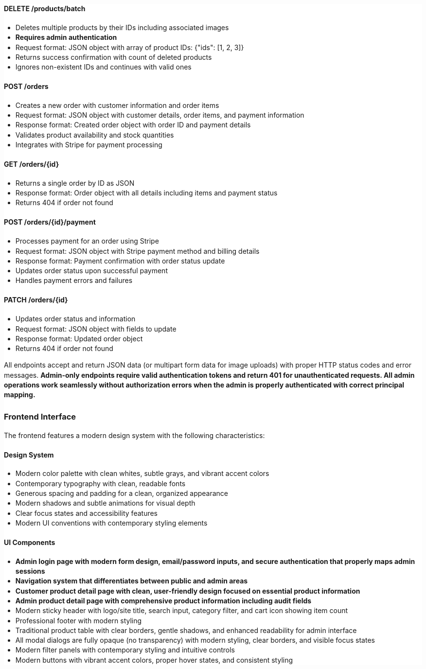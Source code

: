 #### DELETE /products/batch
- Deletes multiple products by their IDs including associated images
- **Requires admin authentication**
- Request format: JSON object with array of product IDs: {"ids": [1, 2, 3]}
- Returns success confirmation with count of deleted products
- Ignores non-existent IDs and continues with valid ones

#### POST /orders
- Creates a new order with customer information and order items
- Request format: JSON object with customer details, order items, and payment information
- Response format: Created order object with order ID and payment details
- Validates product availability and stock quantities
- Integrates with Stripe for payment processing

#### GET /orders/{id}
- Returns a single order by ID as JSON
- Response format: Order object with all details including items and payment status
- Returns 404 if order not found

#### POST /orders/{id}/payment
- Processes payment for an order using Stripe
- Request format: JSON object with Stripe payment method and billing details
- Response format: Payment confirmation with order status update
- Updates order status upon successful payment
- Handles payment errors and failures

#### PATCH /orders/{id}
- Updates order status and information
- Request format: JSON object with fields to update
- Response format: Updated order object
- Returns 404 if order not found

All endpoints accept and return JSON data (or multipart form data for image uploads) with proper HTTP status codes and error messages. **Admin-only endpoints require valid authentication tokens and return 401 for unauthenticated requests. All admin operations work seamlessly without authorization errors when the admin is properly authenticated with correct principal mapping.**

### Frontend Interface
The frontend features a modern design system with the following characteristics:

#### Design System
- Modern color palette with clean whites, subtle grays, and vibrant accent colors
- Contemporary typography with clean, readable fonts
- Generous spacing and padding for a clean, organized appearance
- Modern shadows and subtle animations for visual depth
- Clear focus states and accessibility features
- Modern UI conventions with contemporary styling elements

#### UI Components
- **Admin login page with modern form design, email/password inputs, and secure authentication that properly maps admin sessions**
- **Navigation system that differentiates between public and admin areas**
- **Customer product detail page with clean, user-friendly design focused on essential product information**
- **Admin product detail page with comprehensive product information including audit fields**
- Modern sticky header with logo/site title, search input, category filter, and cart icon showing item count
- Professional footer with modern styling
- Traditional product table with clear borders, gentle shadows, and enhanced readability for admin interface
- All modal dialogs are fully opaque (no transparency) with modern styling, clear borders, and visible focus states
- Modern filter panels with contemporary styling and intuitive controls
- Modern buttons with vibrant accent colors, proper hover states, and consistent styling